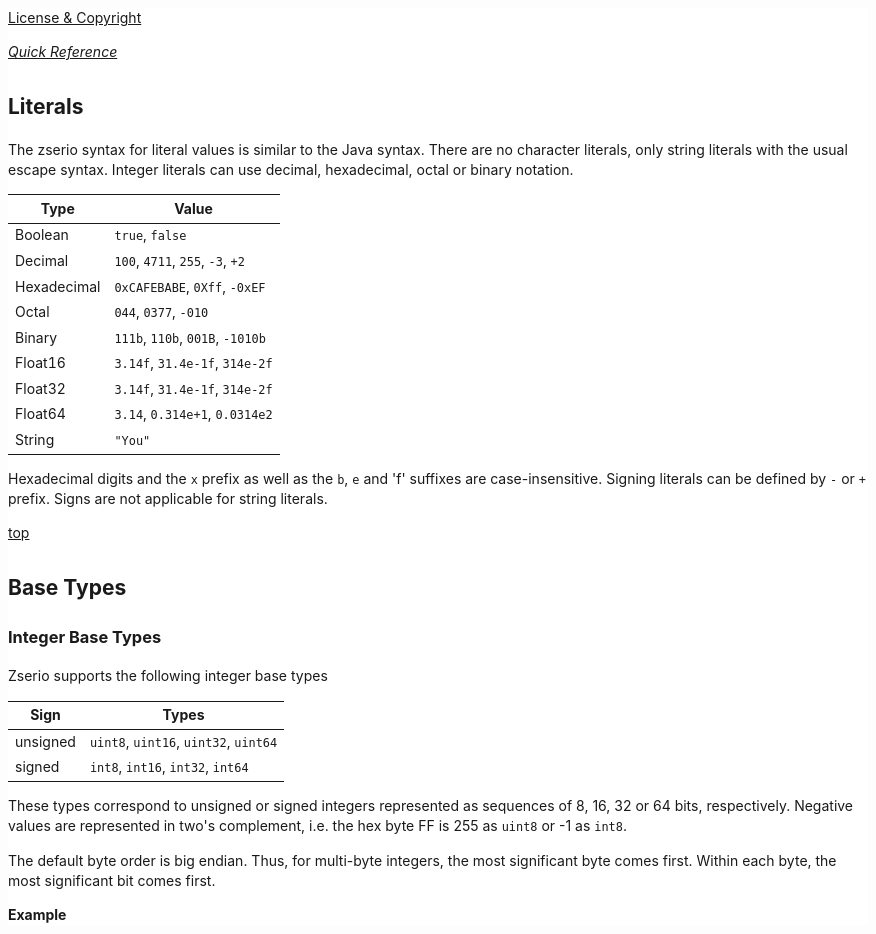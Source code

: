 [License & Copyright](#license--copyright)

[*Quick Reference*](ZserioQuickReference.md)

## Literals

The zserio syntax for literal values is similar to the Java syntax. There are no character literals, only
string literals with the usual escape syntax. Integer literals can use decimal, hexadecimal, octal or
binary notation.

Type        | Value
----------- | --------------------------------
Boolean     | `true`, `false`
Decimal     | `100`, `4711`, `255`, `-3`, `+2`
Hexadecimal | `0xCAFEBABE`, `0Xff`, `-0xEF`
Octal       | `044`, `0377`, `-010`
Binary      | `111b`, `110b`, `001B`, `-1010b`
Float16     | `3.14f`, `31.4e-1f`, `314e-2f`
Float32     | `3.14f`, `31.4e-1f`, `314e-2f`
Float64     | `3.14`, `0.314e+1`, `0.0314e2`
String      | `"You"`

Hexadecimal digits and the `x` prefix as well as the `b`, `e` and 'f' suffixes are case-insensitive.
Signing literals can be defined by `-` or `+` prefix. Signs are not applicable for string literals.

[top](#language-guide)

## Base Types

### Integer Base Types

Zserio supports the following integer base types

Sign     | Types
-------- | -------------------------------------
unsigned | `uint8`, `uint16`, `uint32`, `uint64`
signed   | `int8`, `int16`, `int32`, `int64`


These types correspond to unsigned or signed integers represented as sequences of 8, 16, 32 or 64 bits,
respectively. Negative values are represented in two's complement, i.e. the hex byte FF is 255 as `uint8`
or -1 as `int8`.

The default byte order is big endian. Thus, for multi-byte integers, the most significant byte comes first.
Within each byte, the most significant bit comes first.


**Example**
